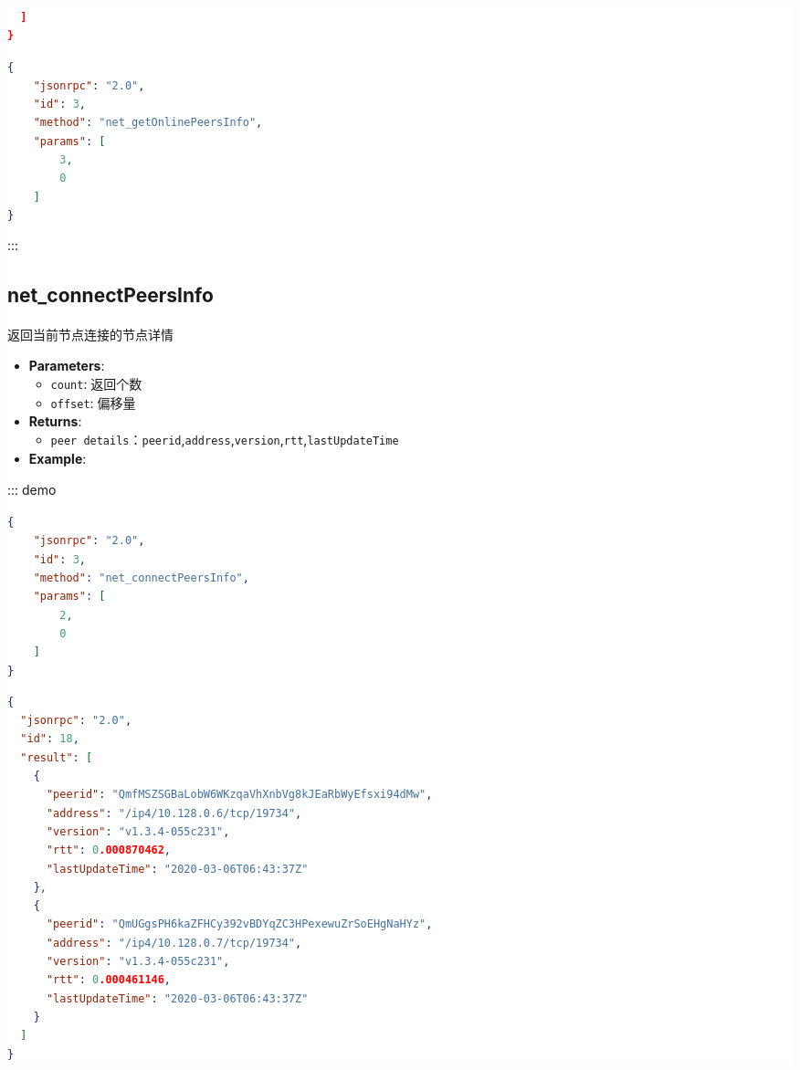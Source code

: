 ```json tab:Response
  ]
}
```

```json test
{
	"jsonrpc": "2.0",
	"id": 3,
	"method": "net_getOnlinePeersInfo",
	"params": [
		3,
		0
	]
}
```

:::



## net_connectPeersInfo

返回当前节点连接的节点详情

- **Parameters**: 
  - `count`:  返回个数
  - `offset`: 偏移量
- **Returns**: 
  - `peer details`：`peerid`,`address`,`version`,`rtt`,`lastUpdateTime`
- **Example**:

::: demo

```json tab:Request
{
	"jsonrpc": "2.0",
	"id": 3,
	"method": "net_connectPeersInfo",
	"params": [
		2,
		0
	]
}
```

```json tab:Response
{
  "jsonrpc": "2.0",
  "id": 18,
  "result": [
    {
      "peerid": "QmfMSZSGBaLobW6WKzqaVhXnbVg8kJEaRbWyEfsxi94dMw",
      "address": "/ip4/10.128.0.6/tcp/19734",
      "version": "v1.3.4-055c231",
      "rtt": 0.000870462,
      "lastUpdateTime": "2020-03-06T06:43:37Z"
    },
    {
      "peerid": "QmUGgsPH6kaZFHCy392vBDYqZC3HPexewuZrSoEHgNaHYz",
      "address": "/ip4/10.128.0.7/tcp/19734",
      "version": "v1.3.4-055c231",
      "rtt": 0.000461146,
      "lastUpdateTime": "2020-03-06T06:43:37Z"
    }
  ]
}
```
